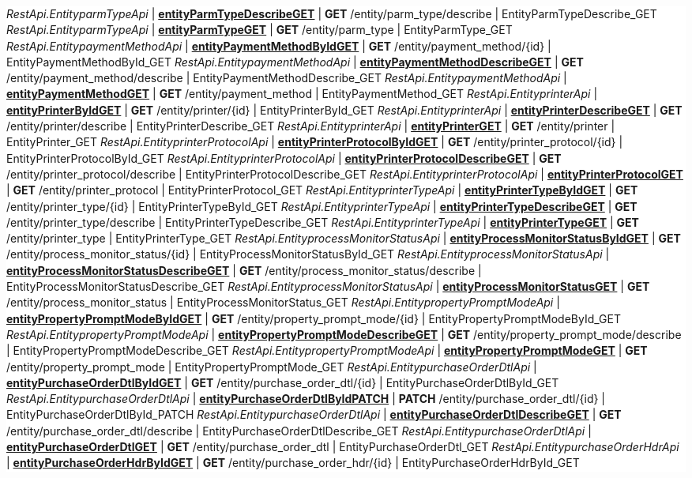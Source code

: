 *RestApi.EntityparmTypeApi* | [**entityParmTypeDescribeGET**](docs/EntityparmTypeApi.md#entityParmTypeDescribeGET) | **GET** /entity/parm_type/describe | EntityParmTypeDescribe_GET
*RestApi.EntityparmTypeApi* | [**entityParmTypeGET**](docs/EntityparmTypeApi.md#entityParmTypeGET) | **GET** /entity/parm_type | EntityParmType_GET
*RestApi.EntitypaymentMethodApi* | [**entityPaymentMethodByIdGET**](docs/EntitypaymentMethodApi.md#entityPaymentMethodByIdGET) | **GET** /entity/payment_method/{id} | EntityPaymentMethodById_GET
*RestApi.EntitypaymentMethodApi* | [**entityPaymentMethodDescribeGET**](docs/EntitypaymentMethodApi.md#entityPaymentMethodDescribeGET) | **GET** /entity/payment_method/describe | EntityPaymentMethodDescribe_GET
*RestApi.EntitypaymentMethodApi* | [**entityPaymentMethodGET**](docs/EntitypaymentMethodApi.md#entityPaymentMethodGET) | **GET** /entity/payment_method | EntityPaymentMethod_GET
*RestApi.EntityprinterApi* | [**entityPrinterByIdGET**](docs/EntityprinterApi.md#entityPrinterByIdGET) | **GET** /entity/printer/{id} | EntityPrinterById_GET
*RestApi.EntityprinterApi* | [**entityPrinterDescribeGET**](docs/EntityprinterApi.md#entityPrinterDescribeGET) | **GET** /entity/printer/describe | EntityPrinterDescribe_GET
*RestApi.EntityprinterApi* | [**entityPrinterGET**](docs/EntityprinterApi.md#entityPrinterGET) | **GET** /entity/printer | EntityPrinter_GET
*RestApi.EntityprinterProtocolApi* | [**entityPrinterProtocolByIdGET**](docs/EntityprinterProtocolApi.md#entityPrinterProtocolByIdGET) | **GET** /entity/printer_protocol/{id} | EntityPrinterProtocolById_GET
*RestApi.EntityprinterProtocolApi* | [**entityPrinterProtocolDescribeGET**](docs/EntityprinterProtocolApi.md#entityPrinterProtocolDescribeGET) | **GET** /entity/printer_protocol/describe | EntityPrinterProtocolDescribe_GET
*RestApi.EntityprinterProtocolApi* | [**entityPrinterProtocolGET**](docs/EntityprinterProtocolApi.md#entityPrinterProtocolGET) | **GET** /entity/printer_protocol | EntityPrinterProtocol_GET
*RestApi.EntityprinterTypeApi* | [**entityPrinterTypeByIdGET**](docs/EntityprinterTypeApi.md#entityPrinterTypeByIdGET) | **GET** /entity/printer_type/{id} | EntityPrinterTypeById_GET
*RestApi.EntityprinterTypeApi* | [**entityPrinterTypeDescribeGET**](docs/EntityprinterTypeApi.md#entityPrinterTypeDescribeGET) | **GET** /entity/printer_type/describe | EntityPrinterTypeDescribe_GET
*RestApi.EntityprinterTypeApi* | [**entityPrinterTypeGET**](docs/EntityprinterTypeApi.md#entityPrinterTypeGET) | **GET** /entity/printer_type | EntityPrinterType_GET
*RestApi.EntityprocessMonitorStatusApi* | [**entityProcessMonitorStatusByIdGET**](docs/EntityprocessMonitorStatusApi.md#entityProcessMonitorStatusByIdGET) | **GET** /entity/process_monitor_status/{id} | EntityProcessMonitorStatusById_GET
*RestApi.EntityprocessMonitorStatusApi* | [**entityProcessMonitorStatusDescribeGET**](docs/EntityprocessMonitorStatusApi.md#entityProcessMonitorStatusDescribeGET) | **GET** /entity/process_monitor_status/describe | EntityProcessMonitorStatusDescribe_GET
*RestApi.EntityprocessMonitorStatusApi* | [**entityProcessMonitorStatusGET**](docs/EntityprocessMonitorStatusApi.md#entityProcessMonitorStatusGET) | **GET** /entity/process_monitor_status | EntityProcessMonitorStatus_GET
*RestApi.EntitypropertyPromptModeApi* | [**entityPropertyPromptModeByIdGET**](docs/EntitypropertyPromptModeApi.md#entityPropertyPromptModeByIdGET) | **GET** /entity/property_prompt_mode/{id} | EntityPropertyPromptModeById_GET
*RestApi.EntitypropertyPromptModeApi* | [**entityPropertyPromptModeDescribeGET**](docs/EntitypropertyPromptModeApi.md#entityPropertyPromptModeDescribeGET) | **GET** /entity/property_prompt_mode/describe | EntityPropertyPromptModeDescribe_GET
*RestApi.EntitypropertyPromptModeApi* | [**entityPropertyPromptModeGET**](docs/EntitypropertyPromptModeApi.md#entityPropertyPromptModeGET) | **GET** /entity/property_prompt_mode | EntityPropertyPromptMode_GET
*RestApi.EntitypurchaseOrderDtlApi* | [**entityPurchaseOrderDtlByIdGET**](docs/EntitypurchaseOrderDtlApi.md#entityPurchaseOrderDtlByIdGET) | **GET** /entity/purchase_order_dtl/{id} | EntityPurchaseOrderDtlById_GET
*RestApi.EntitypurchaseOrderDtlApi* | [**entityPurchaseOrderDtlByIdPATCH**](docs/EntitypurchaseOrderDtlApi.md#entityPurchaseOrderDtlByIdPATCH) | **PATCH** /entity/purchase_order_dtl/{id} | EntityPurchaseOrderDtlById_PATCH
*RestApi.EntitypurchaseOrderDtlApi* | [**entityPurchaseOrderDtlDescribeGET**](docs/EntitypurchaseOrderDtlApi.md#entityPurchaseOrderDtlDescribeGET) | **GET** /entity/purchase_order_dtl/describe | EntityPurchaseOrderDtlDescribe_GET
*RestApi.EntitypurchaseOrderDtlApi* | [**entityPurchaseOrderDtlGET**](docs/EntitypurchaseOrderDtlApi.md#entityPurchaseOrderDtlGET) | **GET** /entity/purchase_order_dtl | EntityPurchaseOrderDtl_GET
*RestApi.EntitypurchaseOrderHdrApi* | [**entityPurchaseOrderHdrByIdGET**](docs/EntitypurchaseOrderHdrApi.md#entityPurchaseOrderHdrByIdGET) | **GET** /entity/purchase_order_hdr/{id} | EntityPurchaseOrderHdrById_GET
